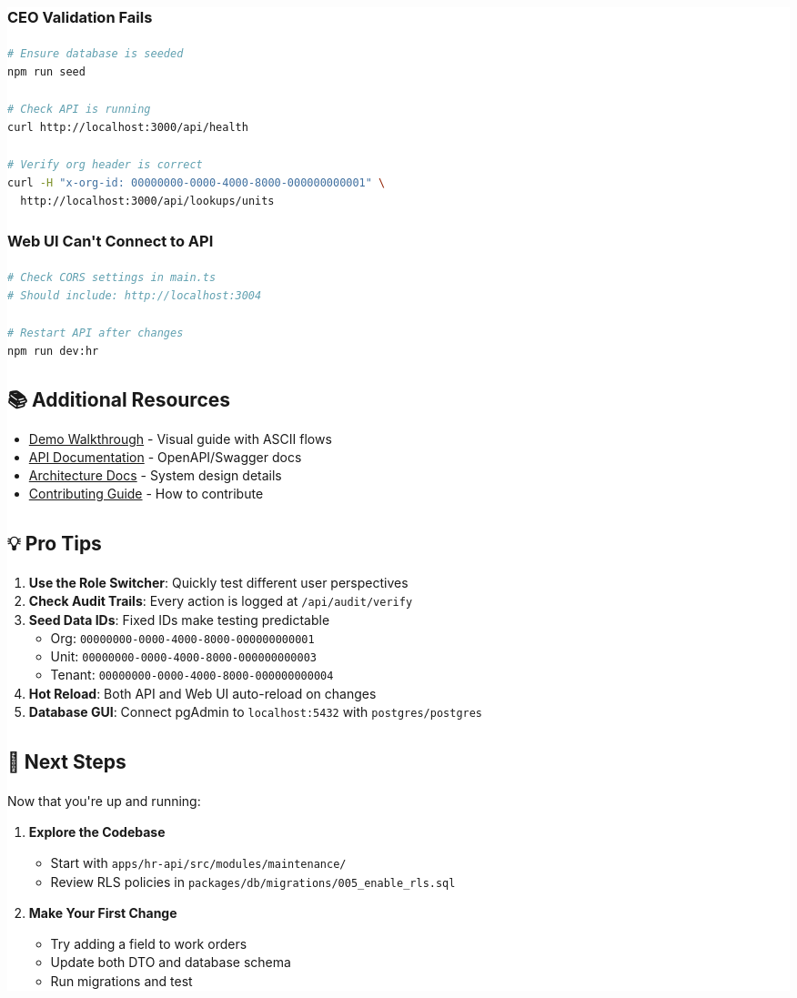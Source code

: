 ### CEO Validation Fails
```bash
# Ensure database is seeded
npm run seed

# Check API is running
curl http://localhost:3000/api/health

# Verify org header is correct
curl -H "x-org-id: 00000000-0000-4000-8000-000000000001" \
  http://localhost:3000/api/lookups/units
```

### Web UI Can't Connect to API
```bash
# Check CORS settings in main.ts
# Should include: http://localhost:3004

# Restart API after changes
npm run dev:hr
```

## 📚 Additional Resources

- [Demo Walkthrough](./demo-walkthrough.md) - Visual guide with ASCII flows
- [API Documentation](http://localhost:3000/api) - OpenAPI/Swagger docs
- [Architecture Docs](./ARCHITECTURE.md) - System design details
- [Contributing Guide](../CONTRIBUTING.md) - How to contribute

## 💡 Pro Tips

1. **Use the Role Switcher**: Quickly test different user perspectives
2. **Check Audit Trails**: Every action is logged at `/api/audit/verify`
3. **Seed Data IDs**: Fixed IDs make testing predictable
   - Org: `00000000-0000-4000-8000-000000000001`
   - Unit: `00000000-0000-4000-8000-000000000003`
   - Tenant: `00000000-0000-4000-8000-000000000004`
4. **Hot Reload**: Both API and Web UI auto-reload on changes
5. **Database GUI**: Connect pgAdmin to `localhost:5432` with `postgres/postgres`

## 🎯 Next Steps

Now that you're up and running:

1. **Explore the Codebase**
   - Start with `apps/hr-api/src/modules/maintenance/`
   - Review RLS policies in `packages/db/migrations/005_enable_rls.sql`

2. **Make Your First Change**
   - Try adding a field to work orders
   - Update both DTO and database schema
   - Run migrations and test
